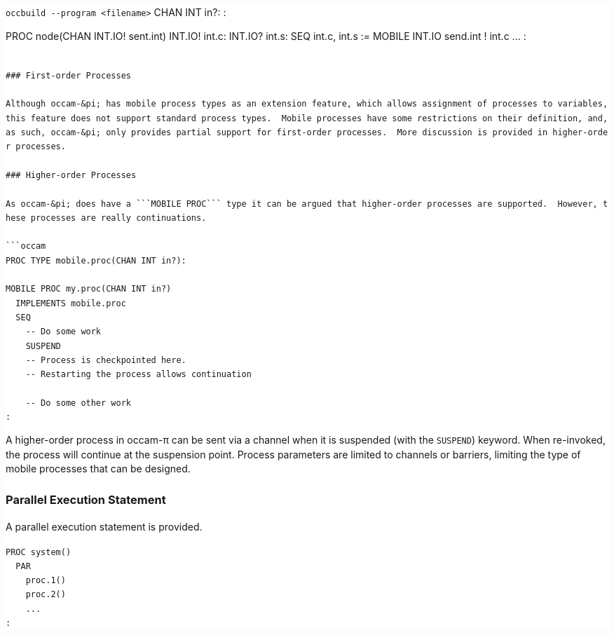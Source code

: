 ```occbuild --program <filename>```
    CHAN INT in?:
:

PROC node(CHAN INT.IO! sent.int)
  INT.IO! int.c:
  INT.IO? int.s:
  SEQ
    int.c, int.s := MOBILE INT.IO
    send.int ! int.c
    ...
:
```

### First-order Processes

Although occam-&pi; has mobile process types as an extension feature, which allows assignment of processes to variables, this feature does not support standard process types.  Mobile processes have some restrictions on their definition, and, as such, occam-&pi; only provides partial support for first-order processes.  More discussion is provided in higher-order processes.

### Higher-order Processes

As occam-&pi; does have a ```MOBILE PROC``` type it can be argued that higher-order processes are supported.  However, these processes are really continuations.

```occam
PROC TYPE mobile.proc(CHAN INT in?):

MOBILE PROC my.proc(CHAN INT in?)
  IMPLEMENTS mobile.proc
  SEQ
    -- Do some work
    SUSPEND
    -- Process is checkpointed here.
    -- Restarting the process allows continuation
    
    -- Do some other work
:
```

A higher-order process in occam-&pi; can be sent via a channel when it is suspended (with the ```SUSPEND```) keyword.  When re-invoked, the process will continue at the suspension point.  Process parameters are limited to channels or barriers, limiting the type of mobile processes that can be designed.

### Parallel Execution Statement

A parallel execution statement is provided.

```occam
PROC system()
  PAR
    proc.1()
    proc.2()
    ...
:
```
